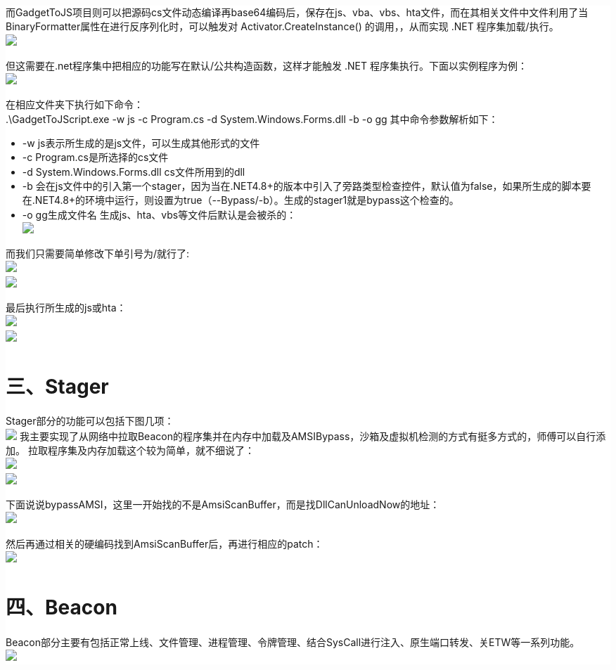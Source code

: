 而GadgetToJS项目则可以把源码cs文件动态编译再base64编码后，保存在js、vba、vbs、hta文件，而在其相关文件中文件利用了当 BinaryFormatter属性在进行反序列化时，可以触发对 Activator.CreateInstance() 的调用，，从而实现 .NET 程序集加载/执行。<br>
![](https://github.com/mai1zhi2/SharpBeacon/blob/master/image/%E5%9B%BE%E7%89%872.png)
 
但这需要在.net程序集中把相应的功能写在默认/公共构造函数，这样才能触发 .NET 程序集执行。下面以实例程序为例：<br>
![](https://github.com/mai1zhi2/SharpBeacon/blob/master/image/%E5%9B%BE%E7%89%873.png)
 
在相应文件夹下执行如下命令：<br>
.\GadgetToJScript.exe -w js -c Program.cs -d  System.Windows.Forms.dll -b -o gg
其中命令参数解析如下：
* -w js表示所生成的是js文件，可以生成其他形式的文件
* -c Program.cs是所选择的cs文件
* -d  System.Windows.Forms.dll  cs文件所用到的dll
* -b  会在js文件中的引入第一个stager，因为当在.NET4.8+的版本中引入了旁路类型检查控件，默认值为false，如果所生成的脚本要在.NET4.8+的环境中运行，则设置为true（--Bypass/-b）。生成的stager1就是bypass这个检查的。
* -o gg生成文件名
生成js、hta、vbs等文件后默认是会被杀的：<br>
![](https://github.com/mai1zhi2/SharpBeacon/blob/master/image/%E5%9B%BE%E7%89%874.png)<br>

而我们只需要简单修改下单引号为/就行了:<br>
![](https://github.com/mai1zhi2/SharpBeacon/blob/master/image/%E5%9B%BE%E7%89%875.png)<br>
![](https://github.com/mai1zhi2/SharpBeacon/blob/master/image/%E5%9B%BE%E7%89%876.png)<br>

最后执行所生成的js或hta：<br>
![](https://github.com/mai1zhi2/SharpBeacon/blob/master/image/%E5%9B%BE%E7%89%877.png)<br>
![](https://github.com/mai1zhi2/SharpBeacon/blob/master/image/%E5%9B%BE%E7%89%878.png)<br>

# 三、Stager
Stager部分的功能可以包括下图几项： <br>
 ![](https://github.com/mai1zhi2/SharpBeacon/blob/master/image/%E5%9B%BE%E7%89%879.png)
我主要实现了从网络中拉取Beacon的程序集并在内存中加载及AMSIBypass，沙箱及虚拟机检测的方式有挺多方式的，师傅可以自行添加。
拉取程序集及内存加载这个较为简单，就不细说了：<br>
![](https://github.com/mai1zhi2/SharpBeacon/blob/master/image/%E5%9B%BE%E7%89%8710.png)<br>
 ![](https://github.com/mai1zhi2/SharpBeacon/blob/master/image/%E5%9B%BE%E7%89%8711.png)<br>
 
下面说说bypassAMSI，这里一开始找的不是AmsiScanBuffer，而是找DllCanUnloadNow的地址：<br>
 ![](https://github.com/mai1zhi2/SharpBeacon/blob/master/image/%E5%9B%BE%E7%89%8712.png)<br>
 
然后再通过相关的硬编码找到AmsiScanBuffer后，再进行相应的patch：<br>
 ![](https://github.com/mai1zhi2/SharpBeacon/blob/master/image/%E5%9B%BE%E7%89%8713.png)<br>

# 四、Beacon
Beacon部分主要有包括正常上线、文件管理、进程管理、令牌管理、结合SysCall进行注入、原生端口转发、关ETW等一系列功能。<br>
 ![](https://github.com/mai1zhi2/SharpBeacon/blob/master/image/%E5%9B%BE%E7%89%8714.png)<br>
